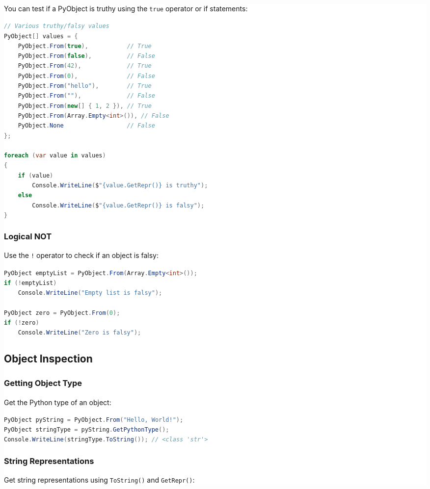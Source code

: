 You can test if a PyObject is truthy using the `true` operator or if statements:

```csharp
// Various truthy/falsy values
PyObject[] values = {
    PyObject.From(true),           // True
    PyObject.From(false),          // False
    PyObject.From(42),             // True
    PyObject.From(0),              // False
    PyObject.From("hello"),        // True
    PyObject.From(""),             // False
    PyObject.From(new[] { 1, 2 }), // True
    PyObject.From(Array.Empty<int>()), // False
    PyObject.None                  // False
};

foreach (var value in values)
{
    if (value)
        Console.WriteLine($"{value.GetRepr()} is truthy");
    else
        Console.WriteLine($"{value.GetRepr()} is falsy");
}
```

### Logical NOT

Use the `!` operator to check if an object is falsy:

```csharp
PyObject emptyList = PyObject.From(Array.Empty<int>());
if (!emptyList)
    Console.WriteLine("Empty list is falsy");

PyObject zero = PyObject.From(0);
if (!zero)
    Console.WriteLine("Zero is falsy");
```

## Object Inspection

### Getting Object Type

Get the Python type of an object:

```csharp
PyObject pyString = PyObject.From("Hello, World!");
PyObject stringType = pyString.GetPythonType();
Console.WriteLine(stringType.ToString()); // <class 'str'>
```

### String Representations

Get string representations using `ToString()` and `GetRepr()`:
